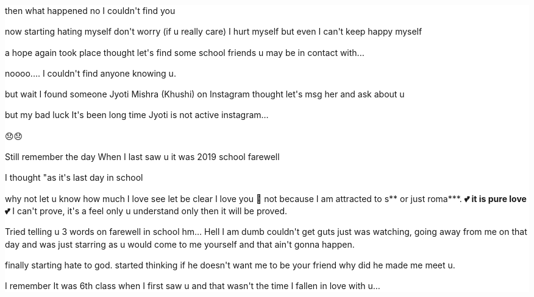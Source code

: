 then what happened 
no I couldn't find you

now starting hating myself
don't worry (if u really care)
I hurt myself
but even I can't keep happy myself

a hope again took place 
thought let's find some school friends 
u may be in contact with...

noooo....
I couldn't find anyone knowing u.

but wait I found someone 
Jyoti Mishra (Khushi)
on Instagram 
thought let's msg her 
and ask about u

but my bad luck
It's been long time Jyoti is not active instagram...

😞😞

Still remember the day
When I last saw u
it was 2019
school farewell

I thought "as it's last day in school 

why not let u know how much I love
see let be clear
I love you 💖 
not because I am attracted to s** or just roma***.
**💕 it is pure love 💕**
I can't prove, it's a feel only u understand only then it will be proved.

Tried telling u 3 words on farewell in school
hm... Hell I am dumb
couldn't get guts
just was watching, going away from me
on that day and was just starring
as u would come to me yourself 
and that ain't gonna happen.


finally starting hate to god.
started thinking if he doesn't want me to be your friend 
why did he made me meet u.

I remember It was 6th class
when I first saw u
and that wasn't the time I fallen in love with u...

